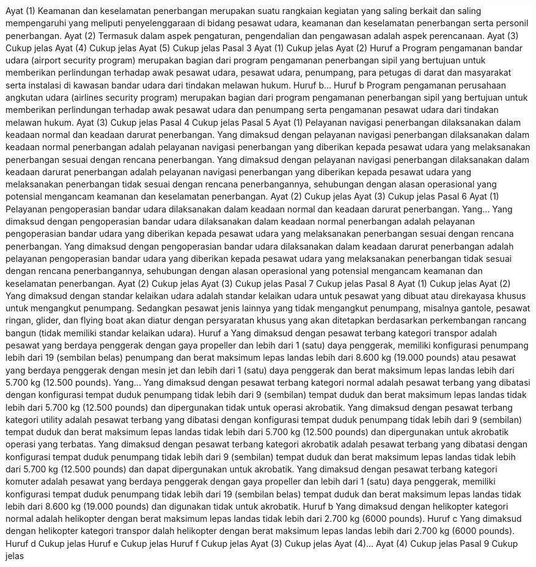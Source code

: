 Ayat (1) Keamanan dan keselamatan penerbangan merupakan suatu rangkaian kegiatan yang saling berkait dan saling mempengaruhi yang meliputi penyelenggaraan di bidang pesawat udara, keamanan dan keselamatan penerbangan serta personil penerbangan. Ayat (2) Termasuk dalam aspek pengaturan, pengendalian dan pengawasan adalah aspek perencanaan. Ayat (3) Cukup jelas Ayat (4) Cukup jelas Ayat (5) Cukup jelas
Pasal 3
Ayat (1) Cukup jelas Ayat (2) Huruf a Program pengamanan bandar udara (airport security program) merupakan bagian dari program pengamanan penerbangan sipil yang bertujuan untuk memberikan perlindungan terhadap awak pesawat udara, pesawat udara, penumpang, para petugas di darat dan masyarakat serta instalasi di kawasan bandar udara dari tindakan melawan hukum. Huruf b... Huruf b Program pengamanan perusahaan angkutan udara (airlines security program) merupakan bagian dari program pengamanan penerbangan sipil yang bertujuan untuk memberikan perlindungan terhadap awak pesawat udara dan penumpang serta pengamanan pesawat udara dari tindakan melawan hukum. Ayat (3) Cukup jelas
Pasal 4
Cukup jelas
Pasal 5
Ayat (1) Pelayanan navigasi penerbangan dilaksanakan dalam keadaan normal dan keadaan darurat penerbangan. Yang dimaksud dengan pelayanan navigasi penerbangan dilaksanakan dalam keadaan normal penerbangan adalah pelayanan navigasi penerbangan yang diberikan kepada pesawat udara yang melaksanakan penerbangan sesuai dengan rencana penerbangan. Yang dimaksud dengan pelayanan navigasi penerbangan dilaksanakan dalam keadaan darurat penerbangan adalah pelayanan navigasi penerbangan yang diberikan kepada pesawat udara yang melaksanakan penerbangan tidak sesuai dengan rencana penerbangannya, sehubungan dengan alasan operasional yang potensial mengancam keamanan dan keselamatan penerbangan. Ayat (2) Cukup jelas Ayat (3) Cukup jelas
Pasal 6
Ayat (1) Pelayanan pengoperasian bandar udara dilaksanakan dalam keadaan normal dan keadaan darurat penerbangan. Yang... Yang dimaksud dengan pengoperasian bandar udara dilaksanakan dalam keadaan normal penerbangan adalah pelayanan pengoperasian bandar udara yang diberikan kepada pesawat udara yang melaksanakan penerbangan sesuai dengan rencana penerbangan. Yang dimaksud dengan pengoperasian bandar udara dilaksanakan dalam keadaan darurat penerbangan adalah pelayanan pengoperasian bandar udara yang diberikan kepada pesawat udara yang melaksanakan penerbangan tidak sesuai dengan rencana penerbangannya, sehubungan dengan alasan operasional yang potensial mengancam keamanan dan keselamatan penerbangan. Ayat (2) Cukup jelas Ayat (3) Cukup jelas
Pasal 7
Cukup jelas
Pasal 8
Ayat (1) Cukup jelas Ayat (2) Yang dimaksud dengan standar kelaikan udara adalah standar kelaikan udara untuk pesawat yang dibuat atau direkayasa khusus untuk mengangkut penumpang. Sedangkan pesawat jenis lainnya yang tidak mengangkut penumpang, misalnya gantole, pesawat ringan, glider, dan flying boat akan diatur dengan persyaratan khusus yang akan ditetapkan berdasarkan perkembangan rancang bangun (tidak memiliki standar kelaikan udara). Huruf a Yang dimaksud dengan pesawat terbang kategori transpor adalah pesawat yang berdaya penggerak dengan gaya propeller dan lebih dari 1 (satu) daya penggerak, memiliki konfigurasi penumpang lebih dari 19 (sembilan belas) penumpang dan berat maksimum lepas landas lebih dari 8.600 kg (19.000 pounds) atau pesawat yang berdaya penggerak dengan mesin jet dan lebih dari 1 (satu) daya penggerak dan berat maksimum lepas landas lebih dari 5.700 kg (12.500 pounds). Yang... Yang dimaksud dengan pesawat terbang kategori normal adalah pesawat terbang yang dibatasi dengan konfigurasi tempat duduk penumpang tidak lebih dari 9 (sembilan) tempat duduk dan berat maksimum lepas landas tidak lebih dari 5.700 kg (12.500 pounds) dan dipergunakan tidak untuk operasi akrobatik. Yang dimaksud dengan pesawat terbang kategori utility adalah pesawat terbang yang dibatasi dengan konfigurasi tempat duduk penumpang tidak lebih dari 9 (sembilan) tempat duduk dan berat maksimum lepas landas tidak lebih dari 5.700 kg (12.500 pounds) dan dipergunakan untuk akrobatik operasi yang terbatas. Yang dimaksud dengan pesawat terbang kategori akrobatik adalah pesawat terbang yang dibatasi dengan konfigurasi tempat duduk penumpang tidak lebih dari 9 (sembilan) tempat duduk dan berat maksimum lepas landas tidak lebih dari 5.700 kg (12.500 pounds) dan dapat dipergunakan untuk akrobatik. Yang dimaksud dengan pesawat terbang kategori komuter adalah pesawat yang berdaya penggerak dengan gaya propeller dan lebih dari 1 (satu) daya penggerak, memiliki konfigurasi tempat duduk penumpang tidak lebih dari 19 (sembilan belas) tempat duduk dan berat maksimum lepas landas tidak lebih dari 8.600 kg (19.000 pounds) dan digunakan tidak untuk akrobatik. Huruf b Yang dimaksud dengan helikopter kategori normal adalah helikopter dengan berat maksimum lepas landas tidak lebih dari 2.700 kg (6000 pounds). Huruf c Yang dimaksud dengan helikopter kategori transpor dalah helikopter dengan berat maksimum lepas landas lebih dari 2.700 kg (6000 pounds). Huruf d Cukup jelas Huruf e Cukup jelas Huruf f Cukup jelas Ayat (3) Cukup jelas Ayat (4)... Ayat (4) Cukup jelas
Pasal 9
Cukup jelas
